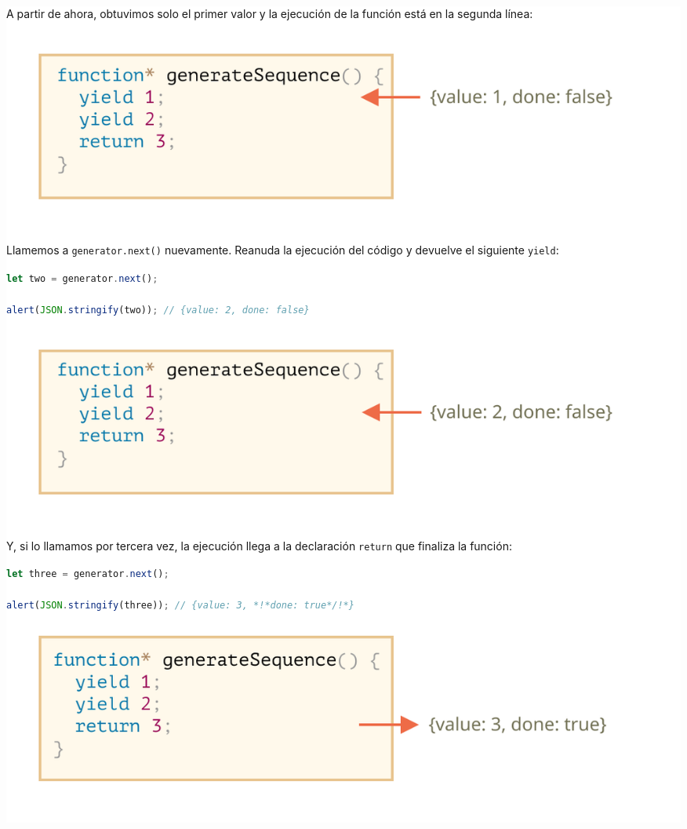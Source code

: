 A partir de ahora, obtuvimos solo el primer valor y la ejecución de la función está en la segunda línea:

![](../../../.gitbook/assets/generateSequence-2.svg)

Llamemos a `generator.next()` nuevamente. Reanuda la ejecución del código y devuelve el siguiente `yield`:

```javascript
let two = generator.next();

alert(JSON.stringify(two)); // {value: 2, done: false}
```

![](../../../.gitbook/assets/generateSequence-3.svg)

Y, si lo llamamos por tercera vez, la ejecución llega a la declaración `return` que finaliza la función:

```javascript
let three = generator.next();

alert(JSON.stringify(three)); // {value: 3, *!*done: true*/!*}
```

![](../../../.gitbook/assets/generateSequence-4.svg)
